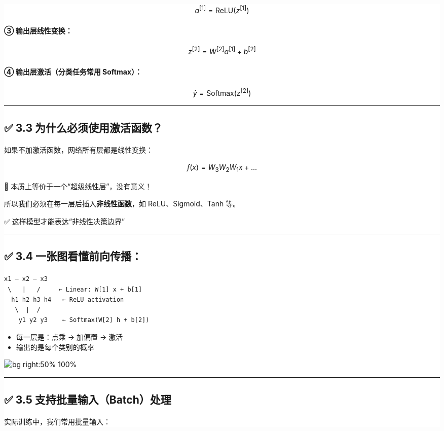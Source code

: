 $$
a^{[1]} = \text{ReLU}(z^{[1]})
$$

#### ③ 输出层线性变换：

$$
z^{[2]} = W^{[2]} a^{[1]} + b^{[2]}
$$

#### ④ 输出层激活（分类任务常用 Softmax）：

$$
\hat{y} = \text{Softmax}(z^{[2]})
$$

---

## ✅ 3.3 为什么必须使用激活函数？

如果不加激活函数，网络所有层都是线性变换：

$$
f(x) = W_3 W_2 W_1 x + ...
$$

🔁 本质上等价于一个“超级线性层”，没有意义！

所以我们必须在每一层后插入**非线性函数**，如 ReLU、Sigmoid、Tanh 等。

✅ 这样模型才能表达“非线性决策边界”

---

## ✅ 3.4 一张图看懂前向传播：

```
x1 — x2 — x3
 \   |   /     ← Linear: W[1] x + b[1]
  h1 h2 h3 h4   ← ReLU activation
   \  |  /
    y1 y2 y3    ← Softmax(W[2] h + b[2])
```

* 每一层是：点乘 → 加偏置 → 激活
* 输出的是每个类别的概率

![bg right:50% 100%](https://s.ar8.top/img/picgo/20250528183604562.webp)

---

## ✅ 3.5 支持批量输入（Batch）处理

实际训练中，我们常用批量输入：
